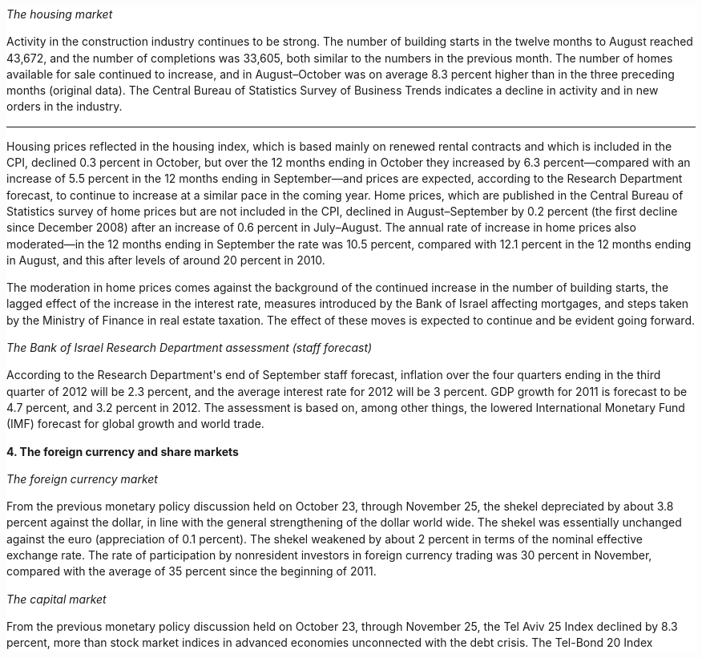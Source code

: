 _The housing market_

Activity in the construction industry continues to be strong. The number of building
starts in the twelve months to August reached 43,672, and the number of completions
was 33,605, both similar to the numbers in the previous month. The number of homes
available for sale continued to increase, and in August–October was on average 8.3
percent higher than in the three preceding months (original data). The Central Bureau
of Statistics Survey of Business Trends indicates a decline in activity and in new
orders in the industry.


-----

Housing prices reflected in the housing index, which is based mainly on renewed
rental contracts and which is included in the CPI, declined 0.3 percent in October, but
over the 12 months ending in October they increased by 6.3 percent—compared with
an increase of 5.5 percent in the 12 months ending in September—and prices are
expected, according to the Research Department forecast, to continue to increase at a
similar pace in the coming year. Home prices, which are published in the Central
Bureau of Statistics survey of home prices but are not included in the CPI, declined in
August–September by 0.2 percent (the first decline since December 2008) after an
increase of 0.6 percent in July–August. The annual rate of increase in home prices
also moderated—in the 12 months ending in September the rate was 10.5 percent,
compared with 12.1 percent in the 12 months ending in August, and this after levels of
around 20 percent in 2010.

The moderation in home prices comes against the background of the continued
increase in the number of building starts, the lagged effect of the increase in the
interest rate, measures introduced by the Bank of Israel affecting mortgages, and steps
taken by the Ministry of Finance in real estate taxation. The effect of these moves is
expected to continue and be evident going forward.

_The Bank of Israel Research Department assessment (staff forecast)_

According to the Research Department's end of September staff forecast, inflation
over the four quarters ending in the third quarter of 2012 will be 2.3 percent, and the
average interest rate for 2012 will be 3 percent. GDP growth for 2011 is forecast to be
4.7 percent, and 3.2 percent in 2012. The assessment is based on, among other things,
the lowered International Monetary Fund (IMF) forecast for global growth and world
trade.

**4. The foreign currency and share markets**

_The foreign currency market_

From the previous monetary policy discussion held on October 23, through November
25, the shekel depreciated by about 3.8 percent against the dollar, in line with the
general strengthening of the dollar world wide. The shekel was essentially unchanged
against the euro (appreciation of 0.1 percent). The shekel weakened by about 2
percent in terms of the nominal effective exchange rate. The rate of participation by
nonresident investors in foreign currency trading was 30 percent in November,
compared with the average of 35 percent since the beginning of 2011.

_The capital market_

From the previous monetary policy discussion held on October 23, through November
25, the Tel Aviv 25 Index declined by 8.3 percent, more than stock market indices in
advanced economies unconnected with the debt crisis. The Tel-Bond 20 Index
